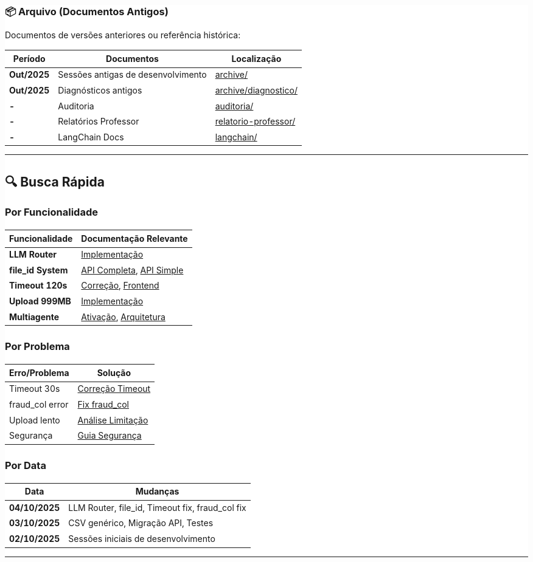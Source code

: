
### 📦 Arquivo (Documentos Antigos)

Documentos de versões anteriores ou referência histórica:

| Período | Documentos | Localização |
|---------|------------|-------------|
| **Out/2025** | Sessões antigas de desenvolvimento | [archive/](archive/) |
| **Out/2025** | Diagnósticos antigos | [archive/diagnostico/](archive/diagnostico/) |
| **-** | Auditoria | [auditoria/](auditoria/) |
| **-** | Relatórios Professor | [relatorio-professor/](relatorio-professor/) |
| **-** | LangChain Docs | [langchain/](langchain/) |

---

## 🔍 Busca Rápida

### Por Funcionalidade

| Funcionalidade | Documentação Relevante |
|----------------|------------------------|
| **LLM Router** | [Implementação](changelog/2025-10-04_0320_llm-router-sistema-inteligente.md) |
| **file_id System** | [API Completa](changelog/2025-10-04_0300_implementacao-file-id-api-completa.md), [API Simple](changelog/2025-10-04_0305_file-id-completo-api-simple.md) |
| **Timeout 120s** | [Correção](troubleshooting/2025-10-04_0330_correcao-timeout-30s.md), [Frontend](guides/FRONTEND_TIMEOUT_CONFIG.md) |
| **Upload 999MB** | [Implementação](changelog/2025-10-04_0307_aumento-limite-999mb.md) |
| **Multiagente** | [Ativação](changelog/2025-10-04_0315_sistema-multiagente-ativado.md), [Arquitetura](architecture/RELATORIO-AGENTES-PROMPTS-GUARDRAILS.md) |

### Por Problema

| Erro/Problema | Solução |
|---------------|---------|
| Timeout 30s | [Correção Timeout](troubleshooting/2025-10-04_0330_correcao-timeout-30s.md) |
| fraud_col error | [Fix fraud_col](troubleshooting/2025-10-04_0345_fix-fraud-col-error.md) |
| Upload lento | [Análise Limitação](troubleshooting/analise-limitacao-carga.md) |
| Segurança | [Guia Segurança](guides/GUIA-CORRECAO-SEGURANCA.md) |

### Por Data

| Data | Mudanças |
|------|----------|
| **04/10/2025** | LLM Router, file_id, Timeout fix, fraud_col fix |
| **03/10/2025** | CSV genérico, Migração API, Testes |
| **02/10/2025** | Sessões iniciais de desenvolvimento |

---